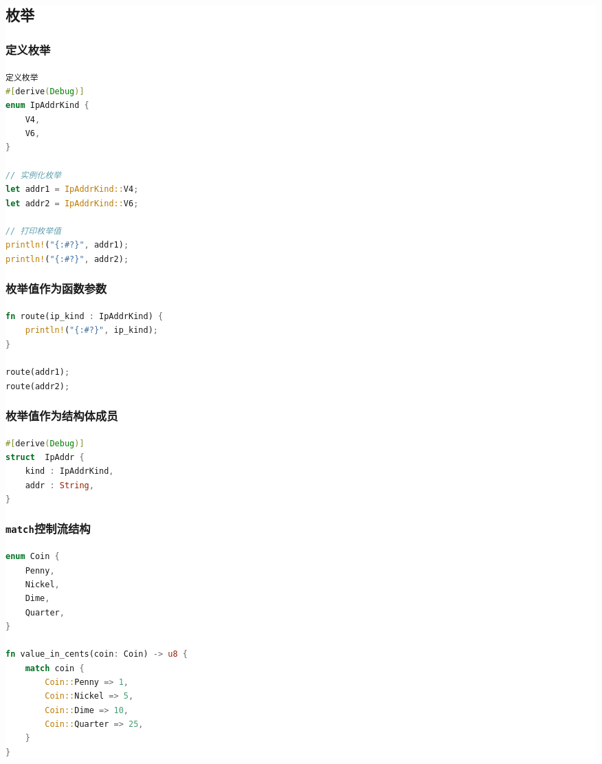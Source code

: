 ## 枚举

### 定义枚举

```rust
定义枚举
#[derive(Debug)]
enum IpAddrKind {
    V4,
    V6,
}

// 实例化枚举
let addr1 = IpAddrKind::V4;
let addr2 = IpAddrKind::V6;

// 打印枚举值
println!("{:#?}", addr1);
println!("{:#?}", addr2);
```

### 枚举值作为函数参数

```rust
fn route(ip_kind : IpAddrKind) {
    println!("{:#?}", ip_kind);
}

route(addr1);
route(addr2);
```

### 枚举值作为结构体成员

```rust
#[derive(Debug)]
struct  IpAddr {
    kind : IpAddrKind,
    addr : String,
}
```

### `match`控制流结构

```rust
enum Coin {
    Penny,
    Nickel,
    Dime,
    Quarter,
}

fn value_in_cents(coin: Coin) -> u8 {
    match coin {
        Coin::Penny => 1,
        Coin::Nickel => 5,
        Coin::Dime => 10,
        Coin::Quarter => 25,
    }
}
```
